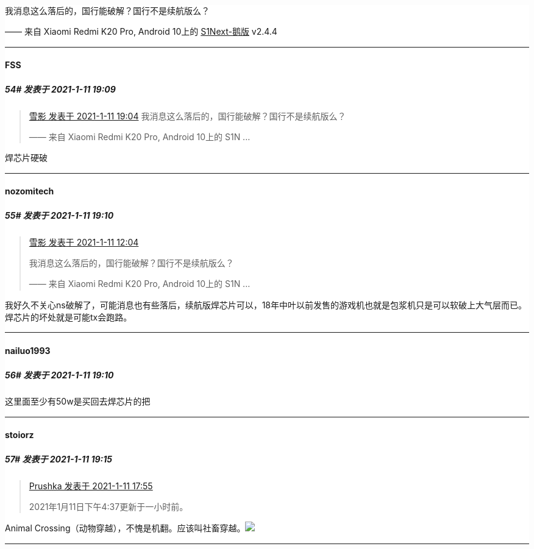 
我消息这么落后的，国行能破解？国行不是续航版么？

—— 来自 Xiaomi Redmi K20 Pro, Android 10上的 [S1Next-鹅版](https://github.com/ykrank/S1-Next/releases) v2.4.4


-----

####  FSS  
##### 54#       发表于 2021-1-11 19:09


<blockquote><a href="httphttps://bbs.saraba1st.com/2b/forum.php?mod=redirect&amp;goto=findpost&amp;pid=50003637&amp;ptid=1982305" target="_blank">雪影 发表于 2021-1-11 19:04</a>
我消息这么落后的，国行能破解？国行不是续航版么？

—— 来自 Xiaomi Redmi K20 Pro, Android 10上的 S1N ...</blockquote>
焊芯片硬破


-----

####  nozomitech  
##### 55#       发表于 2021-1-11 19:10


<blockquote><a href="httphttps://bbs.saraba1st.com/2b/forum.php?mod=redirect&amp;goto=findpost&amp;pid=50003637&amp;ptid=1982305" target="_blank">雪影 发表于 2021-1-11 12:04</a>

我消息这么落后的，国行能破解？国行不是续航版么？


—— 来自 Xiaomi Redmi K20 Pro, Android 10上的 S1N ...</blockquote>
我好久不关心ns破解了，可能消息也有些落后，续航版焊芯片可以，18年中叶以前发售的游戏机也就是包浆机只是可以软破上大气层而已。焊芯片的坏处就是可能tx会跑路。


-----

####  nailuo1993  
##### 56#       发表于 2021-1-11 19:10


这里面至少有50w是买回去焊芯片的把


-----

####  stoiorz  
##### 57#       发表于 2021-1-11 19:15


<blockquote><a href="httphttps://bbs.saraba1st.com/2b/forum.php?mod=redirect&amp;goto=findpost&amp;pid=50002985&amp;ptid=1982305" target="_blank">Prushka 发表于 2021-1-11 17:55</a>

2021年1月11日下午4:37更新于一小时前。</blockquote>
Animal Crossing（动物穿越），不愧是机翻。应该叫社畜穿越。<img src="https://static.saraba1st.com/image/smiley/face2017/037.png" referrerpolicy="no-referrer">


-----
